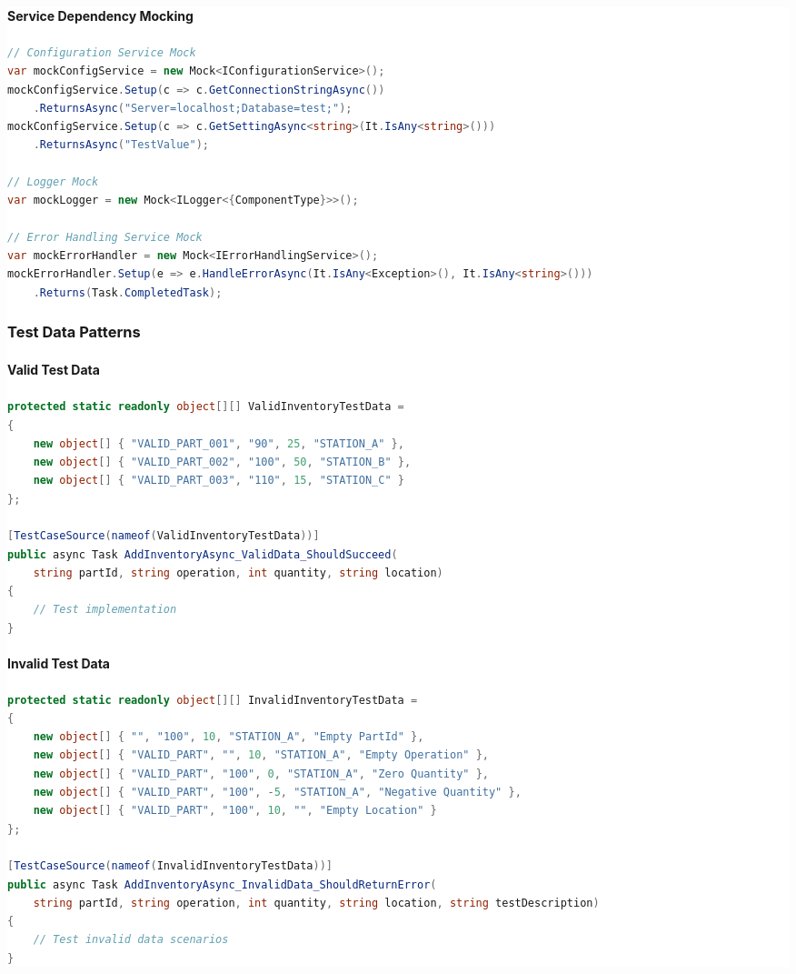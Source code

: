 #### Service Dependency Mocking
```csharp
// Configuration Service Mock
var mockConfigService = new Mock<IConfigurationService>();
mockConfigService.Setup(c => c.GetConnectionStringAsync())
    .ReturnsAsync("Server=localhost;Database=test;");
mockConfigService.Setup(c => c.GetSettingAsync<string>(It.IsAny<string>()))
    .ReturnsAsync("TestValue");

// Logger Mock
var mockLogger = new Mock<ILogger<{ComponentType}>>();

// Error Handling Service Mock
var mockErrorHandler = new Mock<IErrorHandlingService>();
mockErrorHandler.Setup(e => e.HandleErrorAsync(It.IsAny<Exception>(), It.IsAny<string>()))
    .Returns(Task.CompletedTask);
```

### Test Data Patterns

#### Valid Test Data
```csharp
protected static readonly object[][] ValidInventoryTestData = 
{
    new object[] { "VALID_PART_001", "90", 25, "STATION_A" },
    new object[] { "VALID_PART_002", "100", 50, "STATION_B" },
    new object[] { "VALID_PART_003", "110", 15, "STATION_C" }
};

[TestCaseSource(nameof(ValidInventoryTestData))]
public async Task AddInventoryAsync_ValidData_ShouldSucceed(
    string partId, string operation, int quantity, string location)
{
    // Test implementation
}
```

#### Invalid Test Data
```csharp
protected static readonly object[][] InvalidInventoryTestData = 
{
    new object[] { "", "100", 10, "STATION_A", "Empty PartId" },
    new object[] { "VALID_PART", "", 10, "STATION_A", "Empty Operation" },
    new object[] { "VALID_PART", "100", 0, "STATION_A", "Zero Quantity" },
    new object[] { "VALID_PART", "100", -5, "STATION_A", "Negative Quantity" },
    new object[] { "VALID_PART", "100", 10, "", "Empty Location" }
};

[TestCaseSource(nameof(InvalidInventoryTestData))]
public async Task AddInventoryAsync_InvalidData_ShouldReturnError(
    string partId, string operation, int quantity, string location, string testDescription)
{
    // Test invalid data scenarios
}
```
